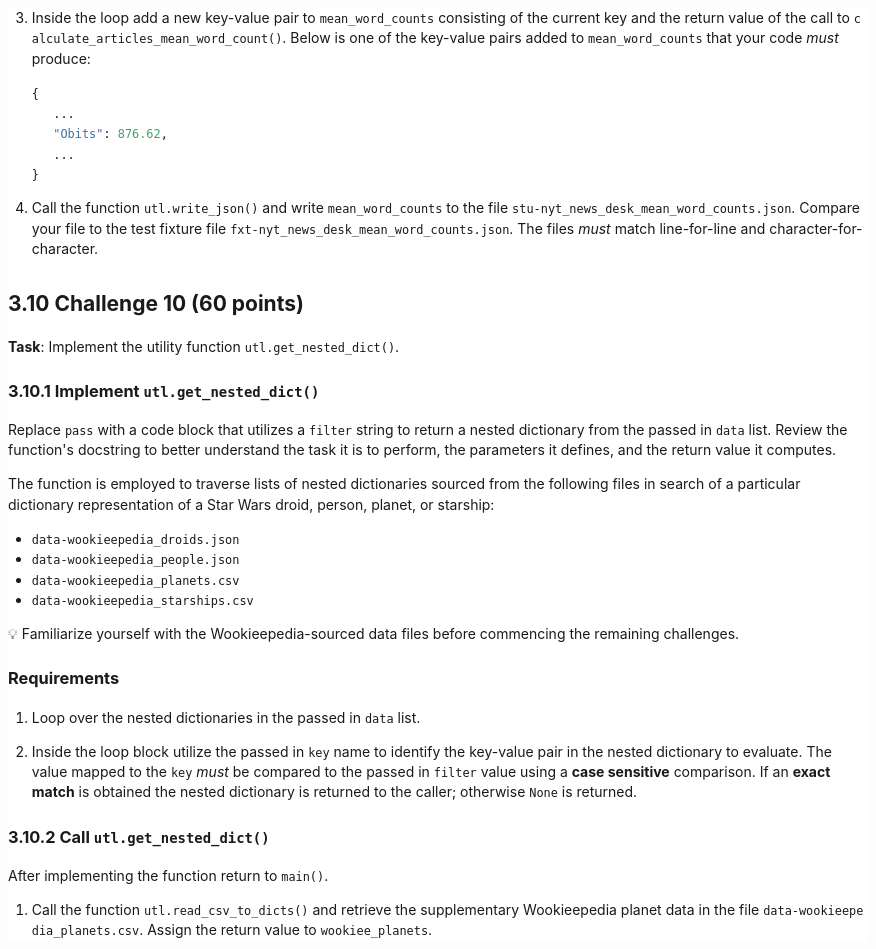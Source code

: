 3. Inside the loop add a new key-value pair to `mean_word_counts` consisting of the current key and
   the return value of the call to `calculate_articles_mean_word_count()`. Below is one of the
   key-value pairs added to `mean_word_counts` that your code _must_ produce:

   ```python
   {
      ...
      "Obits": 876.62,
      ...
   }
   ```

4. Call the function `utl.write_json()` and write `mean_word_counts` to the file
   `stu-nyt_news_desk_mean_word_counts.json`. Compare your file to the test fixture file
   `fxt-nyt_news_desk_mean_word_counts.json`. The files _must_ match line-for-line and
   character-for-character.

## 3.10 Challenge 10 (60 points)

**Task**: Implement the utility function `utl.get_nested_dict()`.

### 3.10.1 Implement `utl.get_nested_dict()`

Replace `pass` with a code block that utilizes a `filter` string to return a nested dictionary from
the passed in `data` list. Review the function's docstring to better understand the task it is to
perform, the parameters it defines, and the return value it computes.

The function is employed to traverse lists of nested dictionaries sourced from the
following files in search of a particular dictionary representation of a Star Wars droid,
person, planet, or starship:

* `data-wookieepedia_droids.json`
* `data-wookieepedia_people.json`
* `data-wookieepedia_planets.csv`
* `data-wookieepedia_starships.csv`

:bulb: Familiarize yourself with the Wookieepedia-sourced data files before commencing the remaining
challenges.

### Requirements

1. Loop over the nested dictionaries in the passed in `data` list.

2. Inside the loop block utilize the passed in `key` name to identify the key-value pair in the
   nested dictionary to evaluate. The value mapped to the `key` _must_ be compared to the passed in
   `filter` value using a **case sensitive** comparison. If an **exact match** is obtained the
   nested dictionary is returned to the caller; otherwise `None` is returned.

### 3.10.2 Call `utl.get_nested_dict()`

After implementing the function return to `main()`.

1. Call the function `utl.read_csv_to_dicts()` and retrieve the supplementary Wookieepedia planet
   data in the file `data-wookieepedia_planets.csv`. Assign the return value to `wookiee_planets`.
